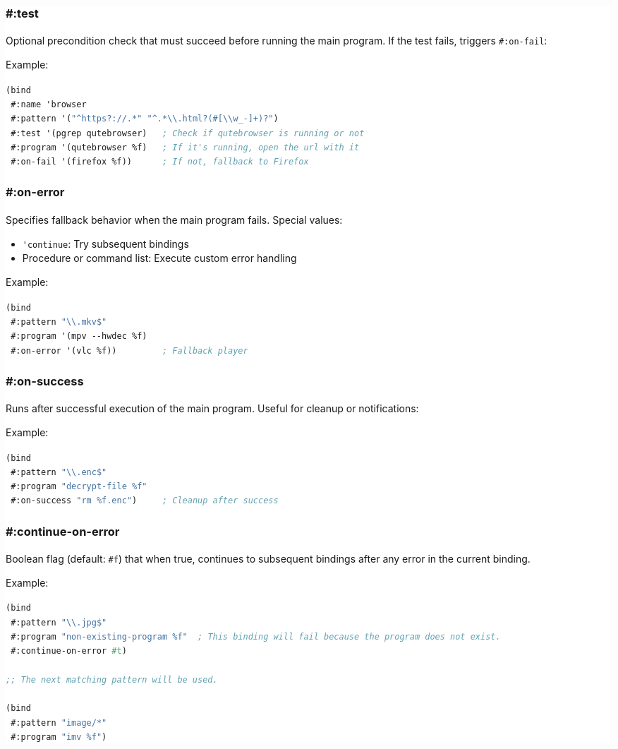 ### #:test

Optional precondition check that must succeed before running the main program. If the test fails, triggers `#:on-fail`:

Example:

```scheme
(bind
 #:name 'browser
 #:pattern '("^https?://.*" "^.*\\.html?(#[\\w_-]+)?")
 #:test '(pgrep qutebrowser)   ; Check if qutebrowser is running or not
 #:program '(qutebrowser %f)   ; If it's running, open the url with it
 #:on-fail '(firefox %f))      ; If not, fallback to Firefox
```

### #:on-error

Specifies fallback behavior when the main program fails. Special values:
- `'continue`: Try subsequent bindings
- Procedure or command list: Execute custom error handling

Example:

```scheme
(bind
 #:pattern "\\.mkv$"
 #:program '(mpv --hwdec %f)
 #:on-error '(vlc %f))         ; Fallback player
```

### #:on-success

Runs after successful execution of the main program. Useful for cleanup or notifications:

Example:

```scheme
(bind
 #:pattern "\\.enc$"
 #:program "decrypt-file %f"
 #:on-success "rm %f.enc")     ; Cleanup after success
```

### #:continue-on-error

Boolean flag (default: `#f`) that when true, continues to subsequent bindings after any error in the current binding.

Example:

```scheme
(bind
 #:pattern "\\.jpg$"
 #:program "non-existing-program %f"  ; This binding will fail because the program does not exist.
 #:continue-on-error #t)

;; The next matching pattern will be used.

(bind
 #:pattern "image/*"
 #:program "imv %f")
```

